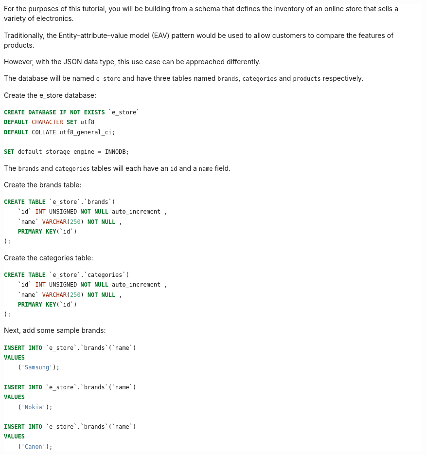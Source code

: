 For the purposes of this tutorial, you will be building from a schema that defines the inventory of an online store that sells a variety of electronics.

Traditionally, the Entity–attribute–value model (EAV) pattern would be used to allow customers to compare the features of products.

However, with the JSON data type, this use case can be approached differently.

The database will be named ```e_store``` and have three tables named ```brands```, ```categories``` and ```products``` respectively.

Create the e_store database:

```sql
CREATE DATABASE IF NOT EXISTS `e_store`
DEFAULT CHARACTER SET utf8
DEFAULT COLLATE utf8_general_ci;

SET default_storage_engine = INNODB;
```
 
The ```brands``` and ```categories``` tables will each have an ```id``` and a ```name``` field.

Create the brands table:

```sql
CREATE TABLE `e_store`.`brands`(
    `id` INT UNSIGNED NOT NULL auto_increment ,
    `name` VARCHAR(250) NOT NULL ,
    PRIMARY KEY(`id`)
);
```

Create the categories table:

```sql
CREATE TABLE `e_store`.`categories`(
    `id` INT UNSIGNED NOT NULL auto_increment ,
    `name` VARCHAR(250) NOT NULL ,
    PRIMARY KEY(`id`)
);
```

Next, add some sample brands:

```sql
INSERT INTO `e_store`.`brands`(`name`)
VALUES
    ('Samsung');

INSERT INTO `e_store`.`brands`(`name`)
VALUES
    ('Nokia');

INSERT INTO `e_store`.`brands`(`name`)
VALUES
    ('Canon');
```
